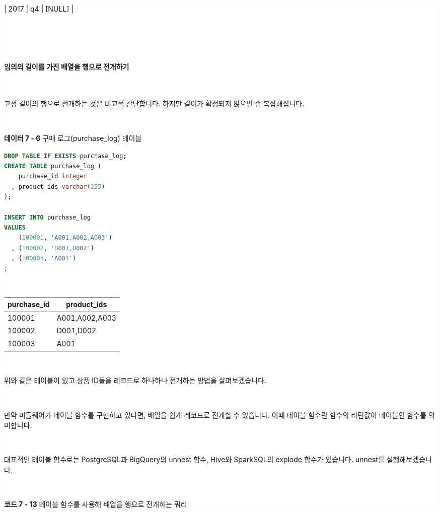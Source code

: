 | 2017 | q4      | [NULL] |

<br>

<br>

<br>

#### 임의의 길이를 가진 배열을 행으로 전개하기

<br>

고정 길이의 행으로 전개하는 것은 비교적 간단합니다. 하지만 길이가 확정되지 않으면 좀 복잡해집니다.

<br>

**데이터 7 - 6**  구매 로그(purchase_log) 테이블

```sql
DROP TABLE IF EXISTS purchase_log;
CREATE TABLE purchase_log (
    purchase_id integer
  , product_ids varchar(255)
);

INSERT INTO purchase_log
VALUES
    (100001, 'A001,A002,A003')
  , (100002, 'D001,D002')
  , (100003, 'A001')
;
```

<br>

| purchase_id | product_ids    |
| ----------- | -------------- |
| 100001      | A001,A002,A003 |
| 100002      | D001,D002      |
| 100003      | A001           |

<br>

위와 같은 테이블이 있고 상품 ID들을 레코드로 하나하나 전개하는 방법을 살펴보겠습니다.

<br>

만약 미들웨어가 테이블 함수를 구현하고 있다면, 배열을 쉽게 레코드로 전개할 수 있습니다. 이때 테이블 함수란
함수의 리턴값이 테이블인 함수를 의미합니다.

<br>

대표적인 테이블 함수로는 PostgreSQL과 BigQuery의 unnest 함수,  Hive와 SparkSQL의 explode 함수가 있습니다. unnest를 실행해보겠습니다.

<br>

**코드 7 - 13**   테이블 함수를 사용해 배열을 행으로 전개하는 쿼리
